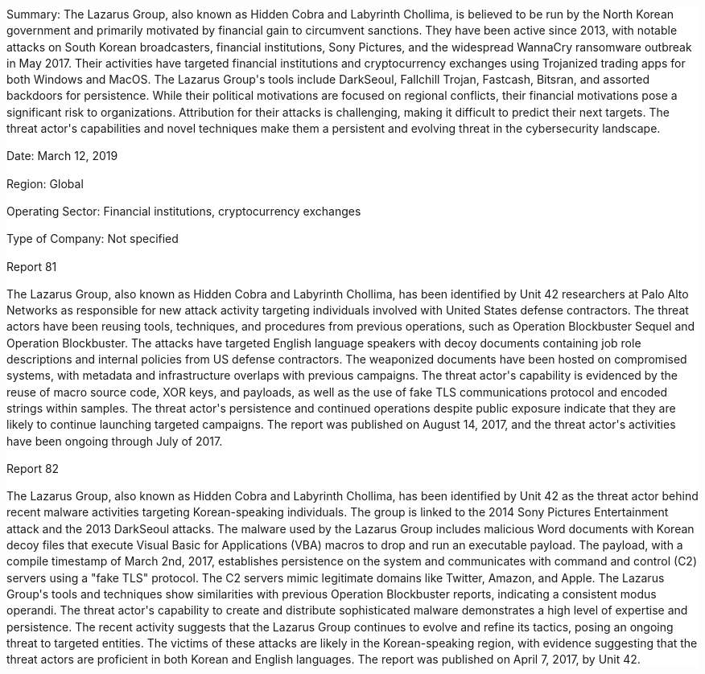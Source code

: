 Summary:
The Lazarus Group, also known as Hidden Cobra and Labyrinth Chollima, is believed to be run by the North Korean government and primarily motivated by financial gain to circumvent sanctions. They have been active since 2013, with notable attacks on South Korean broadcasters, financial institutions, Sony Pictures, and the widespread WannaCry ransomware outbreak in May 2017. Their activities have targeted financial institutions and cryptocurrency exchanges using Trojanized trading apps for both Windows and MacOS. The Lazarus Group's tools include DarkSeoul, Fallchill Trojan, Fastcash, Bitsran, and assorted backdoors for persistence. While their political motivations are focused on regional conflicts, their financial motivations pose a significant risk to organizations. Attribution for their attacks is challenging, making it difficult to predict their next targets. The threat actor's capabilities and novel techniques make them a persistent and evolving threat in the cybersecurity landscape.

Date: March 12, 2019

Region: Global

Operating Sector: Financial institutions, cryptocurrency exchanges

Type of Company: Not specified





Report 81

The Lazarus Group, also known as Hidden Cobra and Labyrinth Chollima, has been identified by Unit 42 researchers at Palo Alto Networks as responsible for new attack activity targeting individuals involved with United States defense contractors. The threat actors have been reusing tools, techniques, and procedures from previous operations, such as Operation Blockbuster Sequel and Operation Blockbuster. The attacks have targeted English language speakers with decoy documents containing job role descriptions and internal policies from US defense contractors. The weaponized documents have been hosted on compromised systems, with metadata and infrastructure overlaps with previous campaigns. The threat actor's capability is evidenced by the reuse of macro source code, XOR keys, and payloads, as well as the use of fake TLS communications protocol and encoded strings within samples. The threat actor's persistence and continued operations despite public exposure indicate that they are likely to continue launching targeted campaigns. The report was published on August 14, 2017, and the threat actor's activities have been ongoing through July of 2017.





Report 82

The Lazarus Group, also known as Hidden Cobra and Labyrinth Chollima, has been identified by Unit 42 as the threat actor behind recent malware activities targeting Korean-speaking individuals. The group is linked to the 2014 Sony Pictures Entertainment attack and the 2013 DarkSeoul attacks. The malware used by the Lazarus Group includes malicious Word documents with Korean decoy files that execute Visual Basic for Applications (VBA) macros to drop and run an executable payload. The payload, with a compile timestamp of March 2nd, 2017, establishes persistence on the system and communicates with command and control (C2) servers using a "fake TLS" protocol. The C2 servers mimic legitimate domains like Twitter, Amazon, and Apple. The Lazarus Group's tools and techniques show similarities with previous Operation Blockbuster reports, indicating a consistent modus operandi. The threat actor's capability to create and distribute sophisticated malware demonstrates a high level of expertise and persistence. The recent activity suggests that the Lazarus Group continues to evolve and refine its tactics, posing an ongoing threat to targeted entities. The victims of these attacks are likely in the Korean-speaking region, with evidence suggesting that the threat actors are proficient in both Korean and English languages. The report was published on April 7, 2017, by Unit 42.
